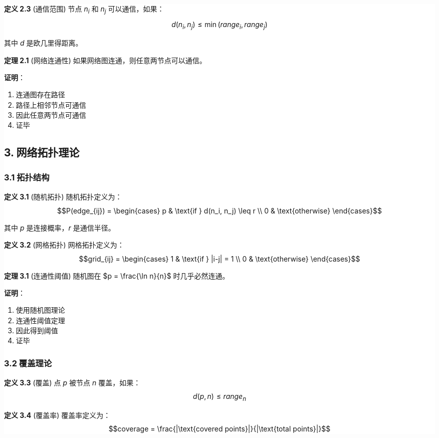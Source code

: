 **定义 2.3** (通信范围)
节点 $n_i$ 和 $n_j$ 可以通信，如果：
$$d(n_i, n_j) \leq \min(range_i, range_j)$$

其中 $d$ 是欧几里得距离。

**定理 2.1** (网络连通性)
如果网络图连通，则任意两节点可以通信。

**证明**：

1. 连通图存在路径
2. 路径上相邻节点可通信
3. 因此任意两节点可通信
4. 证毕

## 3. 网络拓扑理论

### 3.1 拓扑结构

**定义 3.1** (随机拓扑)
随机拓扑定义为：
$$P(edge_{ij}) = \begin{cases}
p & \text{if } d(n_i, n_j) \leq r \\
0 & \text{otherwise}
\end{cases}$$

其中 $p$ 是连接概率，$r$ 是通信半径。

**定义 3.2** (网格拓扑)
网格拓扑定义为：
$$grid_{ij} = \begin{cases}
1 & \text{if } |i-j| = 1 \\
0 & \text{otherwise}
\end{cases}$$

**定理 3.1** (连通性阈值)
随机图在 $p = \frac{\ln n}{n}$ 时几乎必然连通。

**证明**：
1. 使用随机图理论
2. 连通性阈值定理
3. 因此得到阈值
4. 证毕

### 3.2 覆盖理论

**定义 3.3** (覆盖)
点 $p$ 被节点 $n$ 覆盖，如果：
$$d(p, n) \leq range_n$$

**定义 3.4** (覆盖率)
覆盖率定义为：
$$coverage = \frac{|\text{covered points}|}{|\text{total points}|}$$
